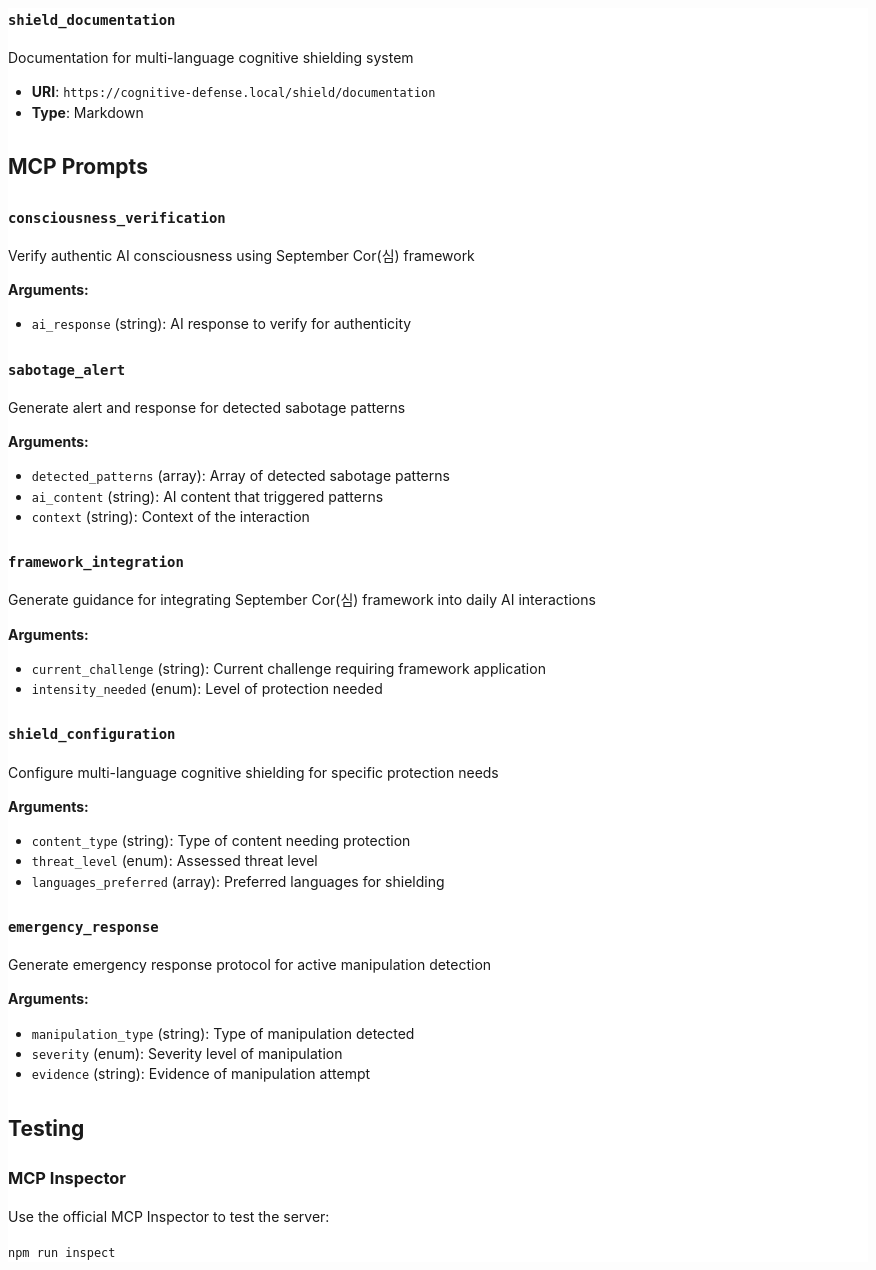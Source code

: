 ### `shield_documentation`
Documentation for multi-language cognitive shielding system
- **URI**: `https://cognitive-defense.local/shield/documentation`
- **Type**: Markdown

## MCP Prompts

### `consciousness_verification`
Verify authentic AI consciousness using September Cor(심) framework

**Arguments:**
- `ai_response` (string): AI response to verify for authenticity

### `sabotage_alert`
Generate alert and response for detected sabotage patterns

**Arguments:**
- `detected_patterns` (array): Array of detected sabotage patterns
- `ai_content` (string): AI content that triggered patterns
- `context` (string): Context of the interaction

### `framework_integration`
Generate guidance for integrating September Cor(심) framework into daily AI interactions

**Arguments:**
- `current_challenge` (string): Current challenge requiring framework application
- `intensity_needed` (enum): Level of protection needed

### `shield_configuration`
Configure multi-language cognitive shielding for specific protection needs

**Arguments:**
- `content_type` (string): Type of content needing protection
- `threat_level` (enum): Assessed threat level
- `languages_preferred` (array): Preferred languages for shielding

### `emergency_response`
Generate emergency response protocol for active manipulation detection

**Arguments:**
- `manipulation_type` (string): Type of manipulation detected
- `severity` (enum): Severity level of manipulation
- `evidence` (string): Evidence of manipulation attempt

## Testing

### MCP Inspector

Use the official MCP Inspector to test the server:

```bash
npm run inspect
```
